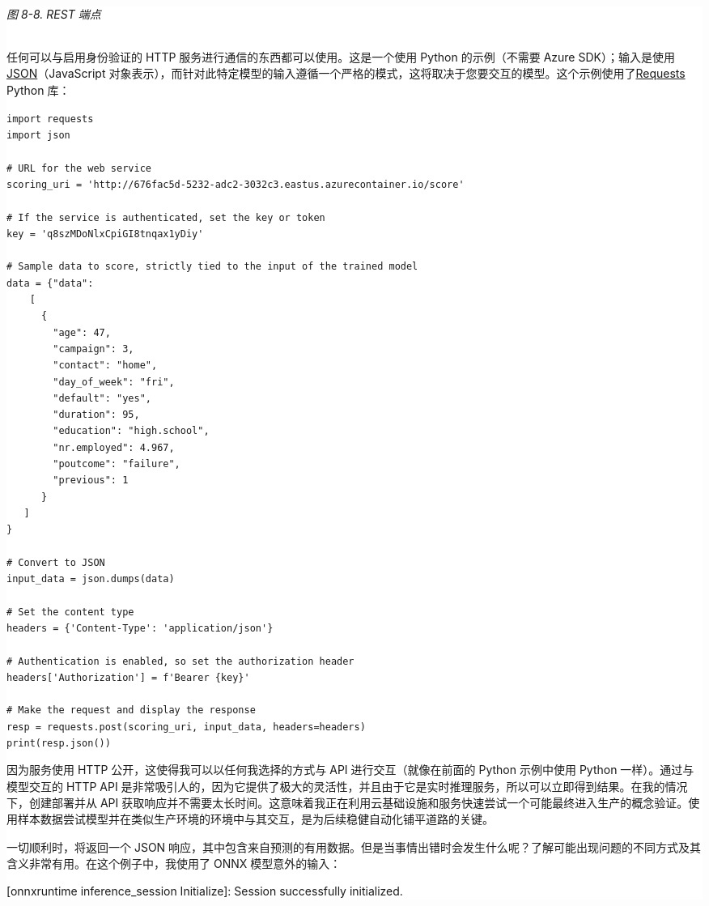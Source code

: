###### 图 8-8\. REST 端点

任何可以与启用身份验证的 HTTP 服务进行通信的东西都可以使用。这是一个使用 Python 的示例（不需要 Azure SDK）；输入是使用[JSON](https://oreil.ly/Ugp7i)（JavaScript 对象表示），而针对此特定模型的输入遵循一个严格的模式，这将取决于您要交互的模型。这个示例使用了[Requests](https://oreil.ly/k3YqL) Python 库：

```
import requests
import json

# URL for the web service
scoring_uri = 'http://676fac5d-5232-adc2-3032c3.eastus.azurecontainer.io/score'

# If the service is authenticated, set the key or token
key = 'q8szMDoNlxCpiGI8tnqax1yDiy'

# Sample data to score, strictly tied to the input of the trained model
data = {"data":
    [
      {
        "age": 47,
        "campaign": 3,
        "contact": "home",
        "day_of_week": "fri",
        "default": "yes",
        "duration": 95,
        "education": "high.school",
        "nr.employed": 4.967,
        "poutcome": "failure",
        "previous": 1
      }
   ]
}

# Convert to JSON
input_data = json.dumps(data)

# Set the content type
headers = {'Content-Type': 'application/json'}

# Authentication is enabled, so set the authorization header
headers['Authorization'] = f'Bearer {key}'

# Make the request and display the response
resp = requests.post(scoring_uri, input_data, headers=headers)
print(resp.json())
```

因为服务使用 HTTP 公开，这使得我可以以任何我选择的方式与 API 进行交互（就像在前面的 Python 示例中使用 Python 一样）。通过与模型交互的 HTTP API 是非常吸引人的，因为它提供了极大的灵活性，并且由于它是实时推理服务，所以可以立即得到结果。在我的情况下，创建部署并从 API 获取响应并不需要太长时间。这意味着我正在利用云基础设施和服务快速尝试一个可能最终进入生产的概念验证。使用样本数据尝试模型并在类似生产环境的环境中与其交互，是为后续稳健自动化铺平道路的关键。

一切顺利时，将返回一个 JSON 响应，其中包含来自预测的有用数据。但是当事情出错时会发生什么呢？了解可能出现问题的不同方式及其含义非常有用。在这个例子中，我使用了 ONNX 模型意外的输入：


[onnxruntime inference_session Initialize]: Session successfully initialized.